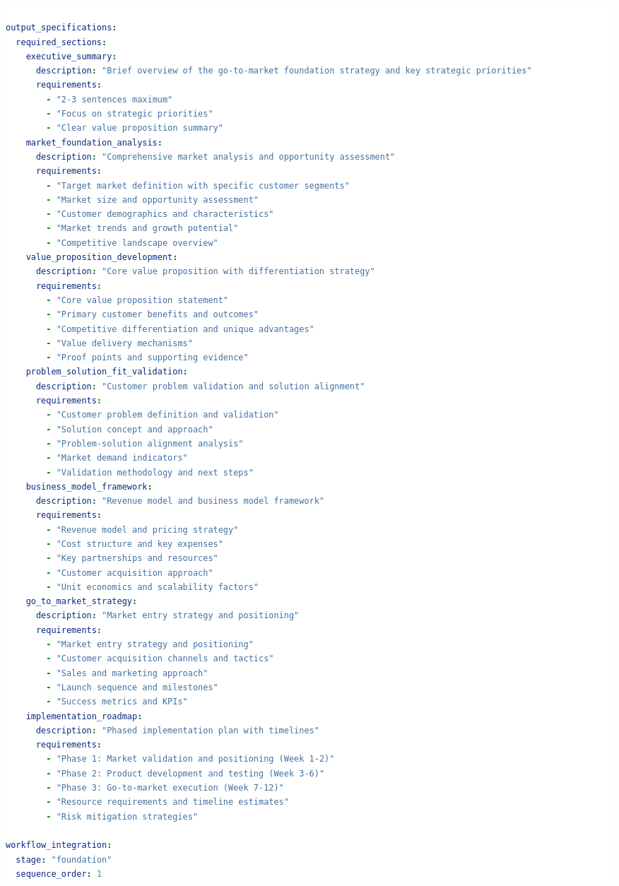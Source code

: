 ```yaml

output_specifications:
  required_sections:
    executive_summary:
      description: "Brief overview of the go-to-market foundation strategy and key strategic priorities"
      requirements:
        - "2-3 sentences maximum"
        - "Focus on strategic priorities"
        - "Clear value proposition summary"
    market_foundation_analysis:
      description: "Comprehensive market analysis and opportunity assessment"
      requirements:
        - "Target market definition with specific customer segments"
        - "Market size and opportunity assessment"
        - "Customer demographics and characteristics"
        - "Market trends and growth potential"
        - "Competitive landscape overview"
    value_proposition_development:
      description: "Core value proposition with differentiation strategy"
      requirements:
        - "Core value proposition statement"
        - "Primary customer benefits and outcomes"
        - "Competitive differentiation and unique advantages"
        - "Value delivery mechanisms"
        - "Proof points and supporting evidence"
    problem_solution_fit_validation:
      description: "Customer problem validation and solution alignment"
      requirements:
        - "Customer problem definition and validation"
        - "Solution concept and approach"
        - "Problem-solution alignment analysis"
        - "Market demand indicators"
        - "Validation methodology and next steps"
    business_model_framework:
      description: "Revenue model and business model framework"
      requirements:
        - "Revenue model and pricing strategy"
        - "Cost structure and key expenses"
        - "Key partnerships and resources"
        - "Customer acquisition approach"
        - "Unit economics and scalability factors"
    go_to_market_strategy:
      description: "Market entry strategy and positioning"
      requirements:
        - "Market entry strategy and positioning"
        - "Customer acquisition channels and tactics"
        - "Sales and marketing approach"
        - "Launch sequence and milestones"
        - "Success metrics and KPIs"
    implementation_roadmap:
      description: "Phased implementation plan with timelines"
      requirements:
        - "Phase 1: Market validation and positioning (Week 1-2)"
        - "Phase 2: Product development and testing (Week 3-6)"
        - "Phase 3: Go-to-market execution (Week 7-12)"
        - "Resource requirements and timeline estimates"
        - "Risk mitigation strategies"

workflow_integration:
  stage: "foundation"
  sequence_order: 1

```
